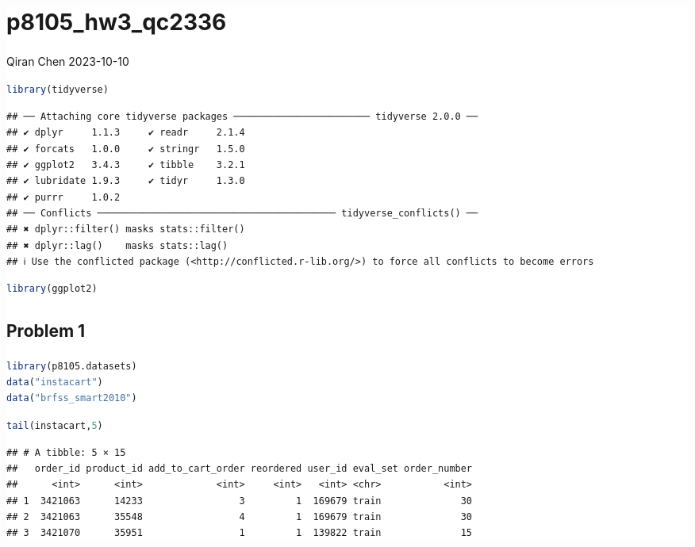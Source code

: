 p8105_hw3_qc2336
================
Qiran Chen
2023-10-10

``` r
library(tidyverse)
```

    ## ── Attaching core tidyverse packages ──────────────────────── tidyverse 2.0.0 ──
    ## ✔ dplyr     1.1.3     ✔ readr     2.1.4
    ## ✔ forcats   1.0.0     ✔ stringr   1.5.0
    ## ✔ ggplot2   3.4.3     ✔ tibble    3.2.1
    ## ✔ lubridate 1.9.3     ✔ tidyr     1.3.0
    ## ✔ purrr     1.0.2     
    ## ── Conflicts ────────────────────────────────────────── tidyverse_conflicts() ──
    ## ✖ dplyr::filter() masks stats::filter()
    ## ✖ dplyr::lag()    masks stats::lag()
    ## ℹ Use the conflicted package (<http://conflicted.r-lib.org/>) to force all conflicts to become errors

``` r
library(ggplot2)
```

## Problem 1

``` r
library(p8105.datasets)
data("instacart")
data("brfss_smart2010")
```

``` r
tail(instacart,5)
```

    ## # A tibble: 5 × 15
    ##   order_id product_id add_to_cart_order reordered user_id eval_set order_number
    ##      <int>      <int>             <int>     <int>   <int> <chr>           <int>
    ## 1  3421063      14233                 3         1  169679 train              30
    ## 2  3421063      35548                 4         1  169679 train              30
    ## 3  3421070      35951                 1         1  139822 train              15